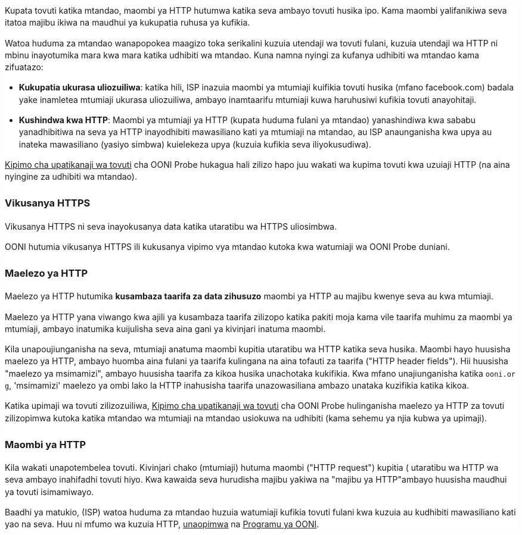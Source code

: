 Kupata tovuti katika mtandao, maombi ya HTTP hutumwa katika seva ambayo tovuti husika ipo. Kama maombi yalifanikiwa seva itatoa majibu ikiwa na maudhui ya kukupatia ruhusa ya kufikia.

Watoa huduma za mtandao wanapopokea maagizo toka serikalini kuzuia utendaji wa tovuti fulani, kuzuia utendaji wa HTTP ni mbinu inayotumika mara kwa mara katika udhibiti wa mtandao. Kuna namna nyingi za kufanya udhibiti wa mtandao kama zifuatazo:

* **Kukupatia ukurasa uliozuiliwa**: katika hili, ISP inazuia maombi ya mtumiaji kuifikia tovuti husika (mfano facebook.com) badala yake inamletea mtumiaji ukurasa uliozuiliwa, ambayo inamtaarifu mtumiaji kuwa haruhusiwi kufikia tovuti anayohitaji.

* **Kushindwa kwa HTTP**: Maombi ya mtumiaji ya HTTP (kupata huduma fulani ya mtandao) yanashindiwa kwa sababu yanadhibitiwa na seva ya HTTP inayodhibiti mawasiliano kati ya mtumiaji na mtandao, au ISP anaunganisha kwa upya au inateka mawasiliano (yasiyo simbwa) kuielekeza upya (kuzuia kufikia seva iliyokusudiwa).

[Kipimo cha upatikanaji wa tovuti](https://ooni.org/nettest/web-connectivity/) cha OONI Probe hukagua hali zilizo hapo juu wakati wa kupima tovuti kwa uzuiaji HTTP (na aina nyingine za udhibiti wa mtandao).

###  Vikusanya HTTPS

Vikusanya HTTPS ni seva inayokusanya data katika utaratibu wa HTTPS uliosimbwa.

OONI hutumia vikusanya HTTPS ili kukusanya vipimo vya mtandao kutoka kwa watumiaji wa OONI Probe duniani.

### Maelezo ya HTTP

Maelezo ya HTTP hutumika **kusambaza taarifa za data zihusuzo** maombi ya HTTP au majibu kwenye seva au kwa mtumiaji.

Maelezo ya HTTP yana viwango kwa ajili ya kusambaza taarifa zilizopo katika pakiti moja kama vile taarifa muhimu za maombi ya mtumiaji, ambayo inatumika kuijulisha seva aina gani ya kivinjari inatuma maombi.

Kila unapoujiunganisha na seva, mtumiaji anatuma maombi kupitia utaratibu wa HTTP katika seva husika. Maombi hayo huusisha maelezo ya HTTP, ambayo huomba aina fulani ya taarifa kulingana na aina tofauti za taarifa ("HTTP header fields"). Hii huusisha "maelezo ya msimamizi", ambayo huusisha taarifa za kikoa husika unachotaka kukifikia. Kwa mfano unajiunganisha katika `ooni.org`, 'msimamizi' maelezo ya ombi lako la HTTP inahusisha taarifa unazowasiliana ambazo unataka kuzifikia katika kikoa.

Katika upimaji wa tovuti zilizozuiliwa, [Kipimo cha upatikanaji wa tovuti](https://ooni.org/nettest/web-connectivity/) cha OONI Probe hulinganisha maelezo ya HTTP za tovuti zilizopimwa kutoka katika mtandao wa mtumiaji na mtandao usiokuwa na udhibiti (kama sehemu ya njia kubwa ya upimaji).

### Maombi ya HTTP

Kila wakati unapotembelea tovuti. Kivinjari chako (mtumiaji) hutuma maombi ("HTTP request") kupitia ( utaratibu wa HTTP wa seva ambayo inahifadhi tovuti hiyo. Kwa kawaida seva hurudisha majibu yakiwa na "majibu ya HTTP"ambayo huusisha maudhui ya tovuti isimamiwayo.

Baadhi ya matukio, (ISP) watoa huduma za mtandao huzuia watumiaji kufikia tovuti fulani kwa kuzuia au kudhibiti mawasiliano kati yao na seva. Huu ni mfumo wa kuzuia HTTP,
[unaopimwa](https://ooni.org/nettest/web-connectivity/) na
[Programu ya OONI](https://ooni.org/install/).
